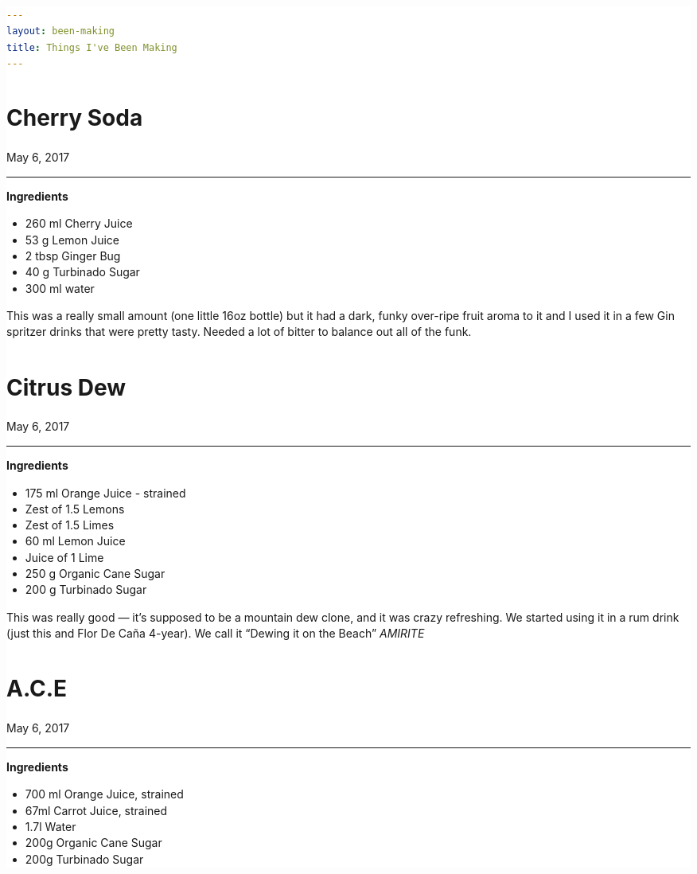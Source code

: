 ```yaml
---
layout: been-making
title: Things I've Been Making
---
```


# Cherry Soda
May 6, 2017
* * * 

**Ingredients**  
* 260 ml Cherry Juice
* 53 g Lemon Juice
* 2 tbsp Ginger Bug
* 40 g Turbinado Sugar
* 300 ml water

This was a really small amount (one little 16oz bottle) but it had a dark, funky over-ripe fruit aroma to it and I used it in a few Gin spritzer drinks that were pretty tasty. Needed a lot of bitter to balance out all of the funk.

# Citrus Dew
May 6, 2017
* * * 

**Ingredients**
* 175 ml Orange Juice - strained 
* Zest of 1.5 Lemons
* Zest of 1.5 Limes
* 60 ml Lemon Juice
* Juice of 1 Lime
* 250 g Organic Cane Sugar
* 200 g Turbinado Sugar

This was really good — it’s supposed to be a mountain dew clone, and it was crazy refreshing. We started using it in a rum drink (just this and Flor De Caña 4-year). We call it “Dewing it on the Beach” *AMIRITE*

# A.C.E
May 6, 2017
* * * 

**Ingredients**
* 700 ml Orange Juice, strained
* 67ml Carrot Juice, strained
* 1.7l Water
* 200g Organic Cane Sugar
* 200g Turbinado Sugar
